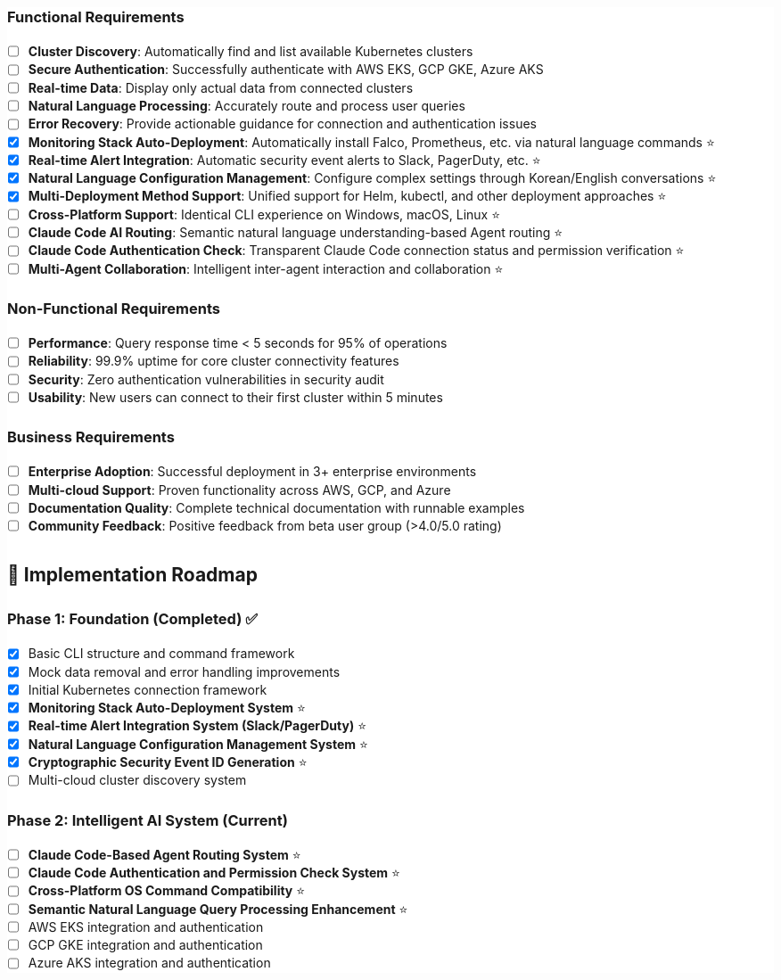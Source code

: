 ### Functional Requirements
- [ ] **Cluster Discovery**: Automatically find and list available Kubernetes clusters
- [ ] **Secure Authentication**: Successfully authenticate with AWS EKS, GCP GKE, Azure AKS
- [ ] **Real-time Data**: Display only actual data from connected clusters
- [ ] **Natural Language Processing**: Accurately route and process user queries
- [ ] **Error Recovery**: Provide actionable guidance for connection and authentication issues
- [x] **Monitoring Stack Auto-Deployment**: Automatically install Falco, Prometheus, etc. via natural language commands ⭐
- [x] **Real-time Alert Integration**: Automatic security event alerts to Slack, PagerDuty, etc. ⭐
- [x] **Natural Language Configuration Management**: Configure complex settings through Korean/English conversations ⭐
- [x] **Multi-Deployment Method Support**: Unified support for Helm, kubectl, and other deployment approaches ⭐
- [ ] **Cross-Platform Support**: Identical CLI experience on Windows, macOS, Linux ⭐
- [ ] **Claude Code AI Routing**: Semantic natural language understanding-based Agent routing ⭐
- [ ] **Claude Code Authentication Check**: Transparent Claude Code connection status and permission verification ⭐
- [ ] **Multi-Agent Collaboration**: Intelligent inter-agent interaction and collaboration ⭐

### Non-Functional Requirements
- [ ] **Performance**: Query response time < 5 seconds for 95% of operations
- [ ] **Reliability**: 99.9% uptime for core cluster connectivity features
- [ ] **Security**: Zero authentication vulnerabilities in security audit
- [ ] **Usability**: New users can connect to their first cluster within 5 minutes

### Business Requirements
- [ ] **Enterprise Adoption**: Successful deployment in 3+ enterprise environments
- [ ] **Multi-cloud Support**: Proven functionality across AWS, GCP, and Azure
- [ ] **Documentation Quality**: Complete technical documentation with runnable examples
- [ ] **Community Feedback**: Positive feedback from beta user group (>4.0/5.0 rating)

## 🚧 Implementation Roadmap

### Phase 1: Foundation (Completed) ✅
- [x] Basic CLI structure and command framework
- [x] Mock data removal and error handling improvements
- [x] Initial Kubernetes connection framework
- [x] **Monitoring Stack Auto-Deployment System** ⭐
- [x] **Real-time Alert Integration System (Slack/PagerDuty)** ⭐
- [x] **Natural Language Configuration Management System** ⭐
- [x] **Cryptographic Security Event ID Generation** ⭐
- [ ] Multi-cloud cluster discovery system

### Phase 2: Intelligent AI System (Current)
- [ ] **Claude Code-Based Agent Routing System** ⭐
- [ ] **Claude Code Authentication and Permission Check System** ⭐
- [ ] **Cross-Platform OS Command Compatibility** ⭐
- [ ] **Semantic Natural Language Query Processing Enhancement** ⭐
- [ ] AWS EKS integration and authentication
- [ ] GCP GKE integration and authentication
- [ ] Azure AKS integration and authentication
